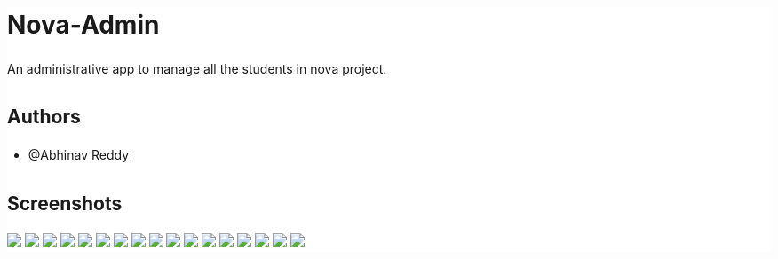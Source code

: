 
# Nova-Admin

An administrative app to manage all the students in nova project.


## Authors

- [@Abhinav Reddy](https://www.github.com/Abhinav-Reddy-k)


## Screenshots

<img src="https://user-images.githubusercontent.com/63109580/142021623-f1605a8e-9d96-4091-8045-5de102253b91.png" width="45%"></img> <img src="https://user-images.githubusercontent.com/63109580/142021629-29b44f26-44d0-42a0-9bc9-4c6d3427b881.png" width="45%"></img> <img src="https://user-images.githubusercontent.com/63109580/142021630-48586baf-1867-4ec6-9a6a-4757fcb7421c.png" width="45%"></img> <img src="https://user-images.githubusercontent.com/63109580/142021634-c19beffa-6a0d-4e98-8d91-0d6f9bf5dc2b.png" width="45%"></img> <img src="https://user-images.githubusercontent.com/63109580/142021639-78e01e66-d923-41cc-bb47-e0a9813e665f.png" width="45%"></img> <img src="https://user-images.githubusercontent.com/63109580/142021642-936c20e5-8078-4521-8de5-98818839925f.png" width="45%"></img> <img src="https://user-images.githubusercontent.com/63109580/142021644-73c854b8-f7f7-4e8a-bcc9-0bc4b69e3719.png" width="45%"></img> <img src="https://user-images.githubusercontent.com/63109580/142021646-474e696d-b758-49d2-9a30-9c17ea4fc650.png" width="45%"></img> <img src="https://user-images.githubusercontent.com/63109580/142021650-4765120c-f348-4f90-be1f-e7f6a7320f6f.png" width="45%"></img> <img src="https://user-images.githubusercontent.com/63109580/142021653-6ede55cb-69c1-4674-9c1b-a0ea82fbe52d.png" width="45%"></img> <img src="https://user-images.githubusercontent.com/63109580/142021657-ba6c061b-73d0-46c2-9816-74078b3bf6f3.png" width="45%"></img> <img src="https://user-images.githubusercontent.com/63109580/142021659-251c3156-e6d7-44a1-8aff-b0d2b8971f51.png" width="45%"></img> <img src="https://user-images.githubusercontent.com/63109580/142021661-bee1b3db-186b-4611-b48e-325aa89b5c4c.png" width="45%"></img> <img src="https://user-images.githubusercontent.com/63109580/142021665-3ae5ed77-6d2a-457c-a4df-6e448eb6b356.png" width="45%"></img> <img src="https://user-images.githubusercontent.com/63109580/142021669-53632f29-df35-4a00-afc5-e8175282493b.png" width="45%"></img> <img src="https://user-images.githubusercontent.com/63109580/142021671-4af5a521-b95d-4cf0-a1ec-a5f7b548f3f6.png" width="45%"></img> <img src="https://user-images.githubusercontent.com/63109580/142021675-5441f7b7-3a63-4927-aab1-c9480bd339ea.png" width="45%"></img> 
